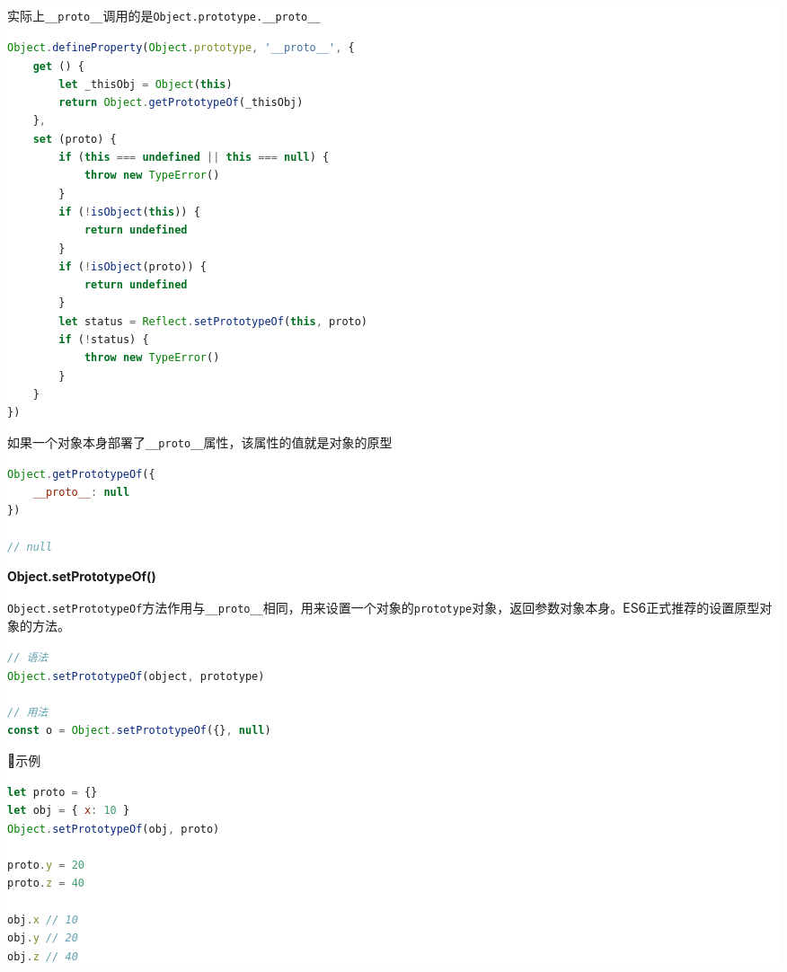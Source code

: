 实际上`__proto__`调用的是`Object.prototype.__proto__`

```javascript
Object.defineProperty(Object.prototype, '__proto__', {
    get () {
        let _thisObj = Object(this)
        return Object.getPrototypeOf(_thisObj)
    },
    set (proto) {
        if (this === undefined || this === null) {
            throw new TypeError()
        }
        if (!isObject(this)) {
            return undefined
        }
        if (!isObject(proto)) {
            return undefined
        }
        let status = Reflect.setPrototypeOf(this, proto)
        if (!status) {
            throw new TypeError()
        }
    }
})
```

如果一个对象本身部署了`__proto__`属性，该属性的值就是对象的原型

```javascript
Object.getPrototypeOf({
    __proto__: null
})

// null
```

**Object.setPrototypeOf()**

`Object.setPrototypeOf`方法作用与`__proto__`相同，用来设置一个对象的`prototype`对象，返回参数对象本身。ES6正式推荐的设置原型对象的方法。

```javascript
// 语法
Object.setPrototypeOf(object, prototype)

// 用法
const o = Object.setPrototypeOf({}, null)
```

示例

```javascript
let proto = {}
let obj = { x: 10 }
Object.setPrototypeOf(obj, proto)

proto.y = 20
proto.z = 40

obj.x // 10
obj.y // 20
obj.z // 40
```
